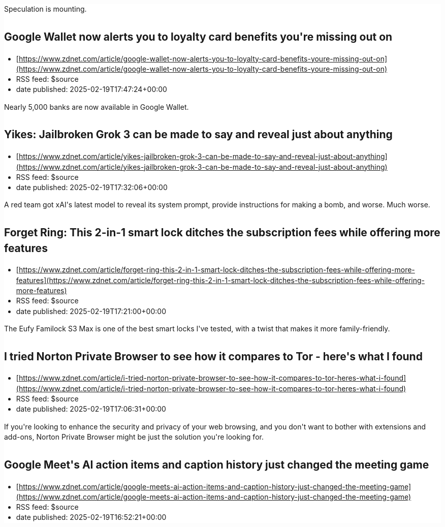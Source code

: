Speculation is mounting.

## Google Wallet now alerts you to loyalty card benefits you're missing out on
 - [https://www.zdnet.com/article/google-wallet-now-alerts-you-to-loyalty-card-benefits-youre-missing-out-on](https://www.zdnet.com/article/google-wallet-now-alerts-you-to-loyalty-card-benefits-youre-missing-out-on)
 - RSS feed: $source
 - date published: 2025-02-19T17:47:24+00:00

Nearly 5,000 banks are now available in Google Wallet.

## Yikes: Jailbroken Grok 3 can be made to say and reveal just about anything
 - [https://www.zdnet.com/article/yikes-jailbroken-grok-3-can-be-made-to-say-and-reveal-just-about-anything](https://www.zdnet.com/article/yikes-jailbroken-grok-3-can-be-made-to-say-and-reveal-just-about-anything)
 - RSS feed: $source
 - date published: 2025-02-19T17:32:06+00:00

A red team got xAI's latest model to reveal its system prompt, provide instructions for making a bomb, and worse. Much worse.

## Forget Ring: This 2-in-1 smart lock ditches the subscription fees while offering more features
 - [https://www.zdnet.com/article/forget-ring-this-2-in-1-smart-lock-ditches-the-subscription-fees-while-offering-more-features](https://www.zdnet.com/article/forget-ring-this-2-in-1-smart-lock-ditches-the-subscription-fees-while-offering-more-features)
 - RSS feed: $source
 - date published: 2025-02-19T17:21:00+00:00

The Eufy Familock S3 Max is one of the best smart locks I've tested, with a twist that makes it more family-friendly.

## I tried Norton Private Browser to see how it compares to Tor - here's what I found
 - [https://www.zdnet.com/article/i-tried-norton-private-browser-to-see-how-it-compares-to-tor-heres-what-i-found](https://www.zdnet.com/article/i-tried-norton-private-browser-to-see-how-it-compares-to-tor-heres-what-i-found)
 - RSS feed: $source
 - date published: 2025-02-19T17:06:31+00:00

If you're looking to enhance the security and privacy of your web browsing, and you don't want to bother with extensions and add-ons, Norton Private Browser might be just the solution you're looking for.

## Google Meet's AI action items and caption history just changed the meeting game
 - [https://www.zdnet.com/article/google-meets-ai-action-items-and-caption-history-just-changed-the-meeting-game](https://www.zdnet.com/article/google-meets-ai-action-items-and-caption-history-just-changed-the-meeting-game)
 - RSS feed: $source
 - date published: 2025-02-19T16:52:21+00:00
